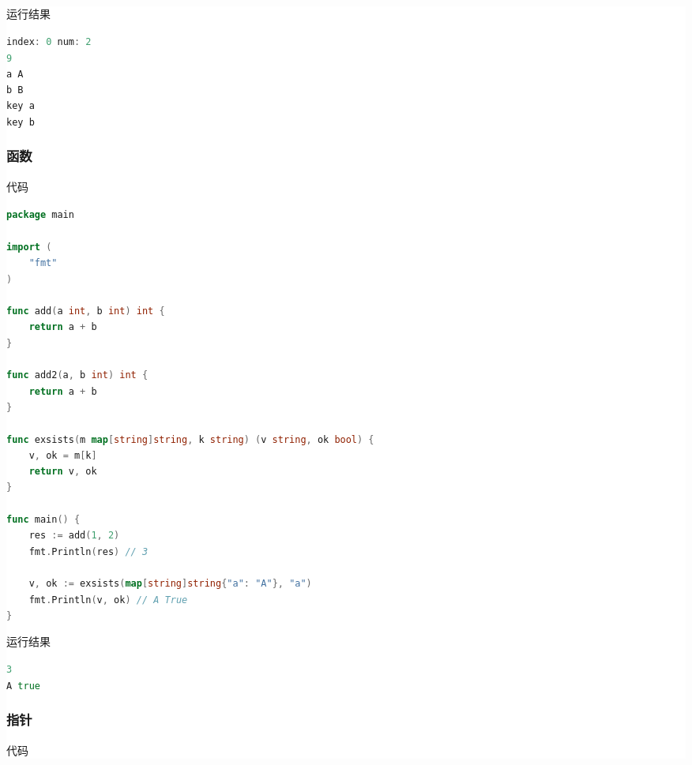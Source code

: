 运行结果

```go
index: 0 num: 2
9
a A
b B
key a
key b
```

### 函数

代码

```go
package main

import (
	"fmt"
)

func add(a int, b int) int {
	return a + b
}

func add2(a, b int) int {
	return a + b
}

func exsists(m map[string]string, k string) (v string, ok bool) {
	v, ok = m[k]
	return v, ok
}

func main() {
	res := add(1, 2)
	fmt.Println(res) // 3

	v, ok := exsists(map[string]string{"a": "A"}, "a")
	fmt.Println(v, ok) // A True
}
```

运行结果

```go
3
A true
```

### 指针

代码
